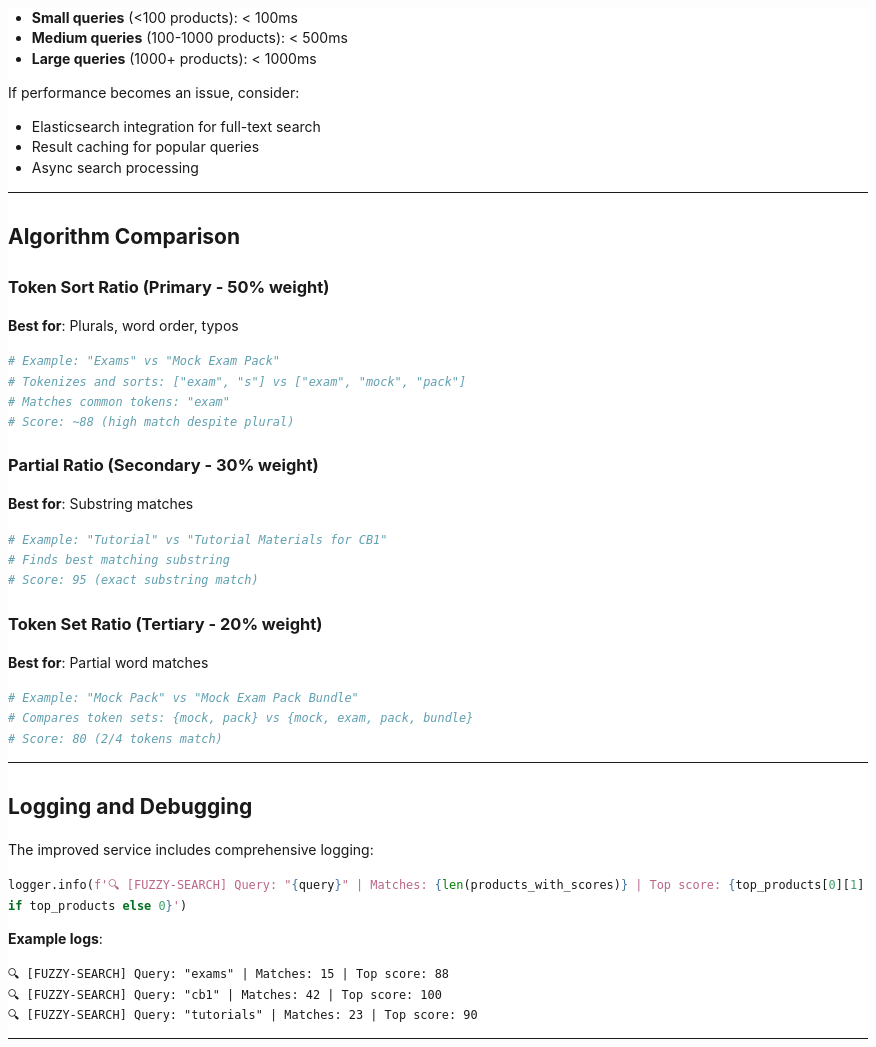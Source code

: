- **Small queries** (<100 products): < 100ms
- **Medium queries** (100-1000 products): < 500ms
- **Large queries** (1000+ products): < 1000ms

If performance becomes an issue, consider:
- Elasticsearch integration for full-text search
- Result caching for popular queries
- Async search processing

---

## Algorithm Comparison

### Token Sort Ratio (Primary - 50% weight)

**Best for**: Plurals, word order, typos

```python
# Example: "Exams" vs "Mock Exam Pack"
# Tokenizes and sorts: ["exam", "s"] vs ["exam", "mock", "pack"]
# Matches common tokens: "exam"
# Score: ~88 (high match despite plural)
```

### Partial Ratio (Secondary - 30% weight)

**Best for**: Substring matches

```python
# Example: "Tutorial" vs "Tutorial Materials for CB1"
# Finds best matching substring
# Score: 95 (exact substring match)
```

### Token Set Ratio (Tertiary - 20% weight)

**Best for**: Partial word matches

```python
# Example: "Mock Pack" vs "Mock Exam Pack Bundle"
# Compares token sets: {mock, pack} vs {mock, exam, pack, bundle}
# Score: 80 (2/4 tokens match)
```

---

## Logging and Debugging

The improved service includes comprehensive logging:

```python
logger.info(f'🔍 [FUZZY-SEARCH] Query: "{query}" | Matches: {len(products_with_scores)} | Top score: {top_products[0][1] if top_products else 0}')
```

**Example logs**:
```
🔍 [FUZZY-SEARCH] Query: "exams" | Matches: 15 | Top score: 88
🔍 [FUZZY-SEARCH] Query: "cb1" | Matches: 42 | Top score: 100
🔍 [FUZZY-SEARCH] Query: "tutorials" | Matches: 23 | Top score: 90
```

---